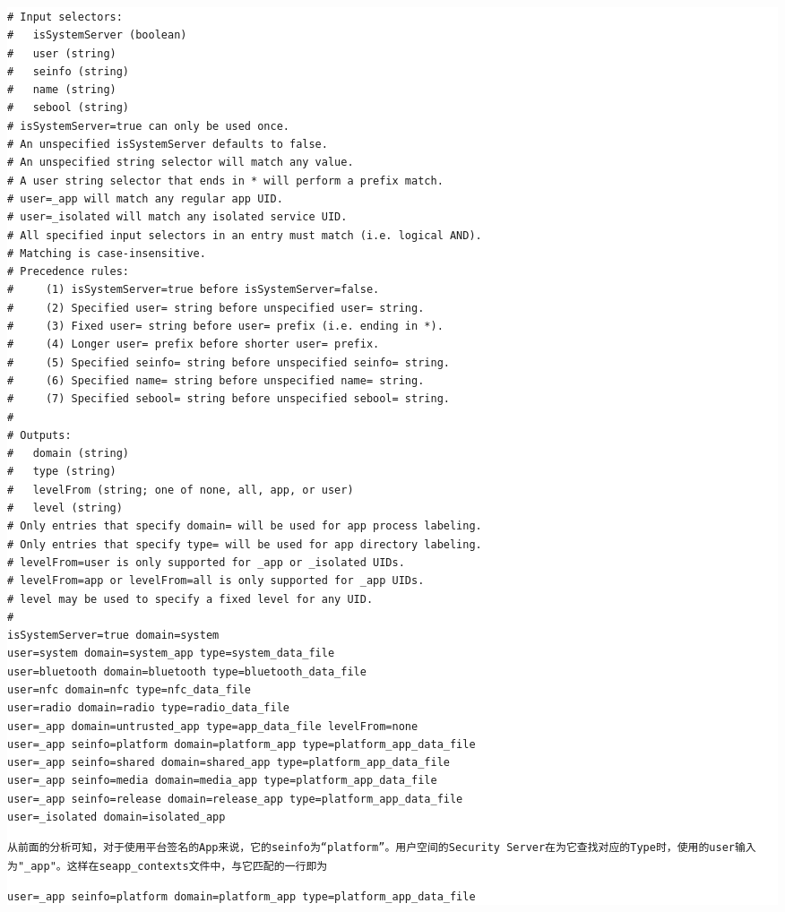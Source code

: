 ```
# Input selectors: 
#   isSystemServer (boolean)
#   user (string)
#   seinfo (string)
#   name (string)
#   sebool (string)
# isSystemServer=true can only be used once.
# An unspecified isSystemServer defaults to false.
# An unspecified string selector will match any value.
# A user string selector that ends in * will perform a prefix match.
# user=_app will match any regular app UID.
# user=_isolated will match any isolated service UID.
# All specified input selectors in an entry must match (i.e. logical AND).
# Matching is case-insensitive.
# Precedence rules:
#     (1) isSystemServer=true before isSystemServer=false.
#     (2) Specified user= string before unspecified user= string.
#     (3) Fixed user= string before user= prefix (i.e. ending in *).
#     (4) Longer user= prefix before shorter user= prefix. 
#     (5) Specified seinfo= string before unspecified seinfo= string.
#     (6) Specified name= string before unspecified name= string.
#     (7) Specified sebool= string before unspecified sebool= string.
#
# Outputs:
#   domain (string)
#   type (string)
#   levelFrom (string; one of none, all, app, or user)
#   level (string)
# Only entries that specify domain= will be used for app process labeling.
# Only entries that specify type= will be used for app directory labeling.
# levelFrom=user is only supported for _app or _isolated UIDs.
# levelFrom=app or levelFrom=all is only supported for _app UIDs.
# level may be used to specify a fixed level for any UID. 
#
isSystemServer=true domain=system
user=system domain=system_app type=system_data_file
user=bluetooth domain=bluetooth type=bluetooth_data_file
user=nfc domain=nfc type=nfc_data_file
user=radio domain=radio type=radio_data_file
user=_app domain=untrusted_app type=app_data_file levelFrom=none
user=_app seinfo=platform domain=platform_app type=platform_app_data_file
user=_app seinfo=shared domain=shared_app type=platform_app_data_file
user=_app seinfo=media domain=media_app type=platform_app_data_file
user=_app seinfo=release domain=release_app type=platform_app_data_file
user=_isolated domain=isolated_app
```
`从前面的分析可知，对于使用平台签名的App来说，它的seinfo为“platform”。用户空间的Security Server在为它查找对应的Type时，使用的user输入为"_app"。这样在seapp_contexts文件中，与它匹配的一行即为`
```
user=_app seinfo=platform domain=platform_app type=platform_app_data_file 
```
